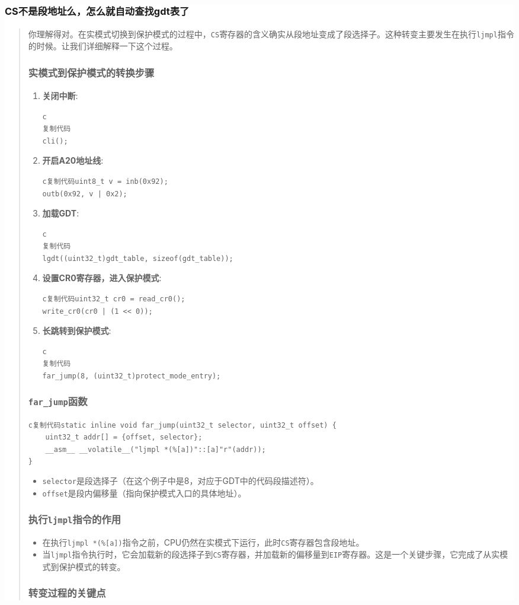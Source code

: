 ### CS不是段地址么，怎么就自动查找gdt表了

> 你理解得对。在实模式切换到保护模式的过程中，`CS`寄存器的含义确实从段地址变成了段选择子。这种转变主要发生在执行`ljmpl`指令的时候。让我们详细解释一下这个过程。
>
> ### 实模式到保护模式的转换步骤
>
> 1. **关闭中断**:
>
>    ```
>    c
>    复制代码
>    cli();
>    ```
>
> 2. **开启A20地址线**:
>
>    ```
>    c复制代码uint8_t v = inb(0x92);
>    outb(0x92, v | 0x2);
>    ```
>
> 3. **加载GDT**:
>
>    ```
>    c
>    复制代码
>    lgdt((uint32_t)gdt_table, sizeof(gdt_table));
>    ```
>
> 4. **设置CR0寄存器，进入保护模式**:
>
>    ```
>    c复制代码uint32_t cr0 = read_cr0();
>    write_cr0(cr0 | (1 << 0));
>    ```
>
> 5. **长跳转到保护模式**:
>
>    ```
>    c
>    复制代码
>    far_jump(8, (uint32_t)protect_mode_entry);
>    ```
>
> ### `far_jump`函数
>
> ```
> c复制代码static inline void far_jump(uint32_t selector, uint32_t offset) {
>     uint32_t addr[] = {offset, selector};
>     __asm__ __volatile__("ljmpl *(%[a])"::[a]"r"(addr));
> }
> ```
>
> - `selector`是段选择子（在这个例子中是8，对应于GDT中的代码段描述符）。
> - `offset`是段内偏移量（指向保护模式入口的具体地址）。
>
> ### 执行`ljmpl`指令的作用
>
> - 在执行`ljmpl *(%[a])`指令之前，CPU仍然在实模式下运行，此时`CS`寄存器包含段地址。
> - 当`ljmpl`指令执行时，它会加载新的段选择子到`CS`寄存器，并加载新的偏移量到`EIP`寄存器。这是一个关键步骤，它完成了从实模式到保护模式的转变。
>
> ### 转变过程的关键点
>